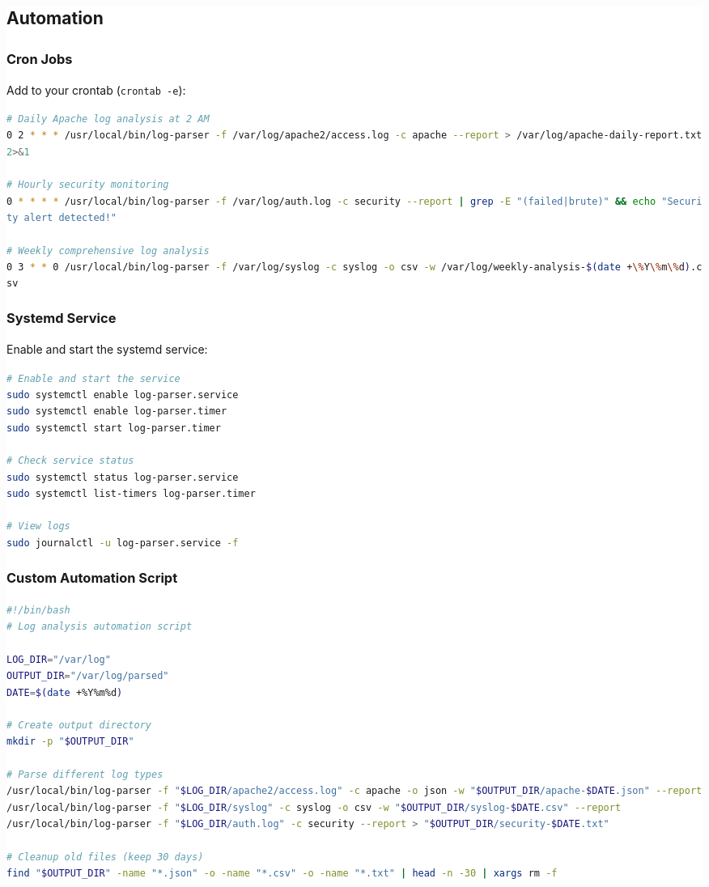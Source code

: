 ## Automation

### Cron Jobs

Add to your crontab (`crontab -e`):

```bash
# Daily Apache log analysis at 2 AM
0 2 * * * /usr/local/bin/log-parser -f /var/log/apache2/access.log -c apache --report > /var/log/apache-daily-report.txt 2>&1

# Hourly security monitoring
0 * * * * /usr/local/bin/log-parser -f /var/log/auth.log -c security --report | grep -E "(failed|brute)" && echo "Security alert detected!"

# Weekly comprehensive log analysis
0 3 * * 0 /usr/local/bin/log-parser -f /var/log/syslog -c syslog -o csv -w /var/log/weekly-analysis-$(date +\%Y\%m\%d).csv
```

### Systemd Service

Enable and start the systemd service:

```bash
# Enable and start the service
sudo systemctl enable log-parser.service
sudo systemctl enable log-parser.timer
sudo systemctl start log-parser.timer

# Check service status
sudo systemctl status log-parser.service
sudo systemctl list-timers log-parser.timer

# View logs
sudo journalctl -u log-parser.service -f
```

### Custom Automation Script

```bash
#!/bin/bash
# Log analysis automation script

LOG_DIR="/var/log"
OUTPUT_DIR="/var/log/parsed"
DATE=$(date +%Y%m%d)

# Create output directory
mkdir -p "$OUTPUT_DIR"

# Parse different log types
/usr/local/bin/log-parser -f "$LOG_DIR/apache2/access.log" -c apache -o json -w "$OUTPUT_DIR/apache-$DATE.json" --report
/usr/local/bin/log-parser -f "$LOG_DIR/syslog" -c syslog -o csv -w "$OUTPUT_DIR/syslog-$DATE.csv" --report
/usr/local/bin/log-parser -f "$LOG_DIR/auth.log" -c security --report > "$OUTPUT_DIR/security-$DATE.txt"

# Cleanup old files (keep 30 days)
find "$OUTPUT_DIR" -name "*.json" -o -name "*.csv" -o -name "*.txt" | head -n -30 | xargs rm -f
```
